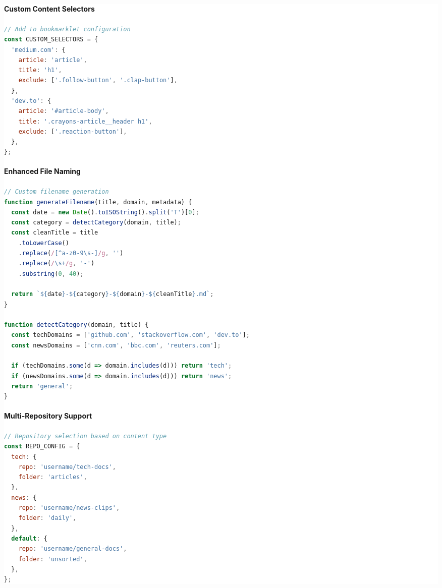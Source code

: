 #### Custom Content Selectors

```javascript
// Add to bookmarklet configuration
const CUSTOM_SELECTORS = {
  'medium.com': {
    article: 'article',
    title: 'h1',
    exclude: ['.follow-button', '.clap-button'],
  },
  'dev.to': {
    article: '#article-body',
    title: '.crayons-article__header h1',
    exclude: ['.reaction-button'],
  },
};
```

#### Enhanced File Naming

```javascript
// Custom filename generation
function generateFilename(title, domain, metadata) {
  const date = new Date().toISOString().split('T')[0];
  const category = detectCategory(domain, title);
  const cleanTitle = title
    .toLowerCase()
    .replace(/[^a-z0-9\s-]/g, '')
    .replace(/\s+/g, '-')
    .substring(0, 40);

  return `${date}-${category}-${domain}-${cleanTitle}.md`;
}

function detectCategory(domain, title) {
  const techDomains = ['github.com', 'stackoverflow.com', 'dev.to'];
  const newsDomains = ['cnn.com', 'bbc.com', 'reuters.com'];

  if (techDomains.some(d => domain.includes(d))) return 'tech';
  if (newsDomains.some(d => domain.includes(d))) return 'news';
  return 'general';
}
```

#### Multi-Repository Support

```javascript
// Repository selection based on content type
const REPO_CONFIG = {
  tech: {
    repo: 'username/tech-docs',
    folder: 'articles',
  },
  news: {
    repo: 'username/news-clips',
    folder: 'daily',
  },
  default: {
    repo: 'username/general-docs',
    folder: 'unsorted',
  },
};
```

